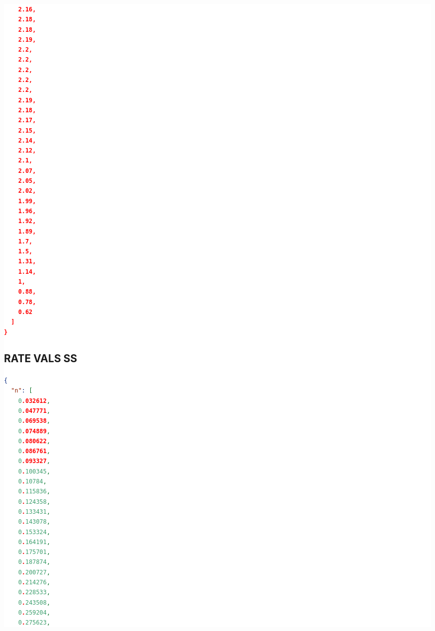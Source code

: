 ```json
    2.16,
    2.18,
    2.18,
    2.19,
    2.2,
    2.2,
    2.2,
    2.2,
    2.2,
    2.19,
    2.18,
    2.17,
    2.15,
    2.14,
    2.12,
    2.1,
    2.07,
    2.05,
    2.02,
    1.99,
    1.96,
    1.92,
    1.89,
    1.7,
    1.5,
    1.31,
    1.14,
    1,
    0.88,
    0.78,
    0.62
  ]
}
```

## RATE VALS SS

```json
{
  "n": [
    0.032612,
    0.047771,
    0.069538,
    0.074889,
    0.080622,
    0.086761,
    0.093327,
    0.100345,
    0.10784,
    0.115836,
    0.124358,
    0.133431,
    0.143078,
    0.153324,
    0.164191,
    0.175701,
    0.187874,
    0.200727,
    0.214276,
    0.228533,
    0.243508,
    0.259204,
    0.275623,
```